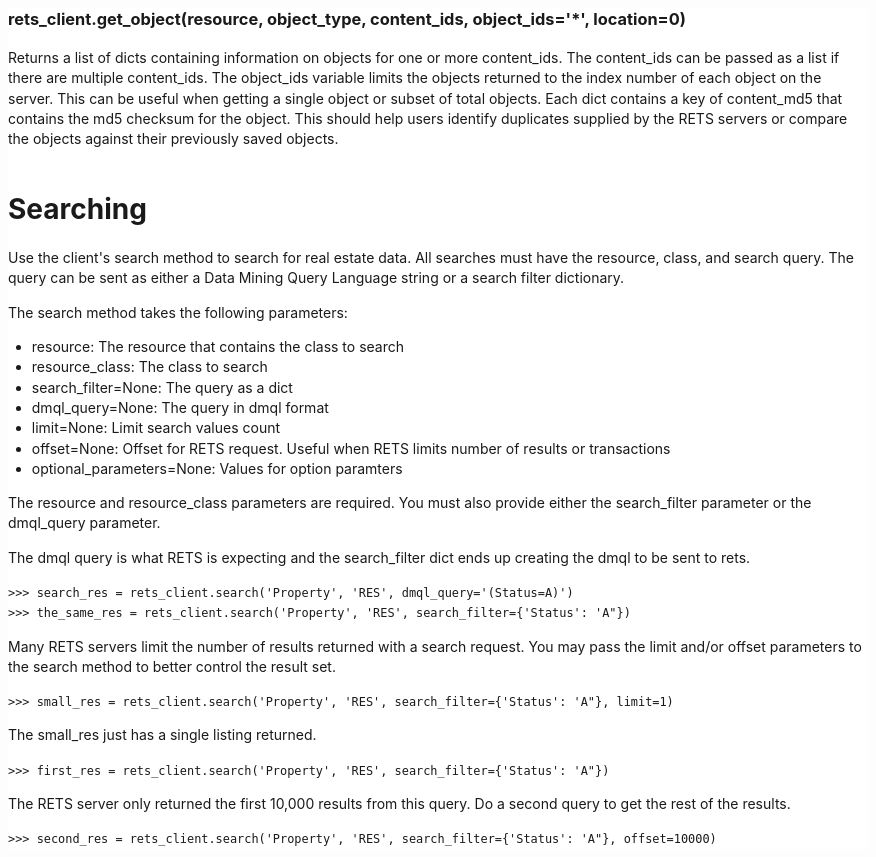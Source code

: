 ### rets_client.get_object(resource, object_type, content_ids, object_ids='*', location=0)
Returns a list of dicts containing information on objects for one or more
content_ids. The content_ids can be passed as a list if there are multiple
content_ids. The object_ids variable limits the objects returned to the index
number of each object on the server. This can be useful when getting a single
object or subset of total objects. Each dict contains a key of content_md5 that
contains the md5 checksum for the object. This should help users identify duplicates
supplied by the RETS servers or compare the objects against their previously
saved objects.

# Searching
Use the client's search method to search for real estate data. All searches
 must have the resource, class, and search query. The query can be sent 
 as either a Data Mining Query Language string or a search filter dictionary.
 
 The search method takes the following parameters:
 - resource: The resource that contains the class to search
 - resource_class: The class to search
 - search_filter=None: The query as a dict 
 - dmql_query=None: The query in dmql format
 - limit=None: Limit search values count
 - offset=None: Offset for RETS request. Useful when RETS limits number of results or transactions
 - optional_parameters=None: Values for option paramters
 
The resource and resource_class parameters are required. You must also provide either
the search_filter parameter or the dmql_query parameter.


The dmql query is what RETS is expecting and the search_filter dict ends up 
creating the dmql to be sent to rets.
```
>>> search_res = rets_client.search('Property', 'RES', dmql_query='(Status=A)')
>>> the_same_res = rets_client.search('Property', 'RES', search_filter={'Status': 'A"})
```

Many RETS servers limit the number of results returned with a search request. 
You may pass the limit and/or offset parameters to the search method to better
control the result set.

``` 
>>> small_res = rets_client.search('Property', 'RES', search_filter={'Status': 'A"}, limit=1)
```

The small_res just has a single listing returned.

```
>>> first_res = rets_client.search('Property', 'RES', search_filter={'Status': 'A"})
```

The RETS server only returned the first 10,000 results from this query. 
 Do a second query to get the rest of the results.
```
>>> second_res = rets_client.search('Property', 'RES', search_filter={'Status': 'A"}, offset=10000)
```
